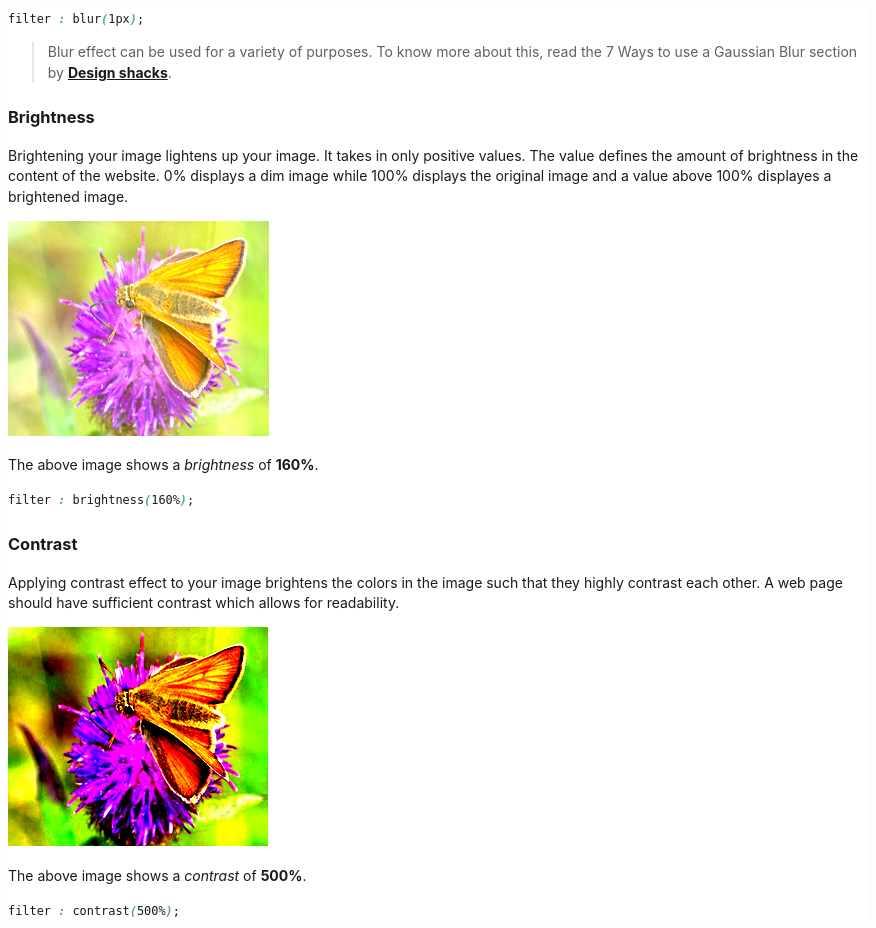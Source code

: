 ```css
filter : blur(1px);
```

> Blur effect can be used for a variety of purposes. To know more about this, read the 7 Ways to use a Gaussian Blur section by **[Design shacks](https://designshack.net/articles/trends/gaussian-blur/)**.

### Brightness

Brightening your image lightens up your image. It takes in only positive values. The value defines the amount of brightness in the content of the website. 0% displays a dim image while 100% displays the original image and a value above 100% displayes a brightened image.

![brightness-image](Images/img2.png)

The above image shows a *brightness* of **160%**.

```css
filter : brightness(160%);
```

### Contrast

Applying contrast effect to your image brightens the colors in the image such that they highly contrast each other. A web page should have sufficient contrast which allows for readability.

![contrast-image](Images/img3.png)

The above image shows a *contrast* of **500%**.

```css
filter : contrast(500%);
```
  